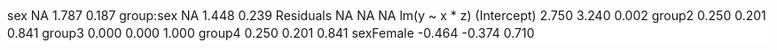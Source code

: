    <td style="text-align:left;"> sex </td>
   <td style="text-align:right;"> NA </td>
   <td style="text-align:right;"> 1.787 </td>
   <td style="text-align:right;"> 0.187 </td>
  </tr>
  <tr>
   
   <td style="text-align:left;"> group:sex </td>
   <td style="text-align:right;"> NA </td>
   <td style="text-align:right;"> 1.448 </td>
   <td style="text-align:right;"> 0.239 </td>
  </tr>
  <tr>
   
   <td style="text-align:left;"> Residuals </td>
   <td style="text-align:right;"> NA </td>
   <td style="text-align:right;"> NA </td>
   <td style="text-align:right;"> NA </td>
  </tr>
  <tr>
   <td style="text-align:left;vertical-align: middle !important;" rowspan="8"> lm(y ~ x * z) </td>
   <td style="text-align:left;"> (Intercept) </td>
   <td style="text-align:right;"> 2.750 </td>
   <td style="text-align:right;"> 3.240 </td>
   <td style="text-align:right;"> 0.002 </td>
  </tr>
  <tr>
   
   <td style="text-align:left;"> group2 </td>
   <td style="text-align:right;"> 0.250 </td>
   <td style="text-align:right;"> 0.201 </td>
   <td style="text-align:right;"> 0.841 </td>
  </tr>
  <tr>
   
   <td style="text-align:left;"> group3 </td>
   <td style="text-align:right;"> 0.000 </td>
   <td style="text-align:right;"> 0.000 </td>
   <td style="text-align:right;"> 1.000 </td>
  </tr>
  <tr>
   
   <td style="text-align:left;"> group4 </td>
   <td style="text-align:right;"> 0.250 </td>
   <td style="text-align:right;"> 0.201 </td>
   <td style="text-align:right;"> 0.841 </td>
  </tr>
  <tr>
   
   <td style="text-align:left;"> sexFemale </td>
   <td style="text-align:right;"> -0.464 </td>
   <td style="text-align:right;"> -0.374 </td>
   <td style="text-align:right;"> 0.710 </td>
  </tr>
  <tr>
   